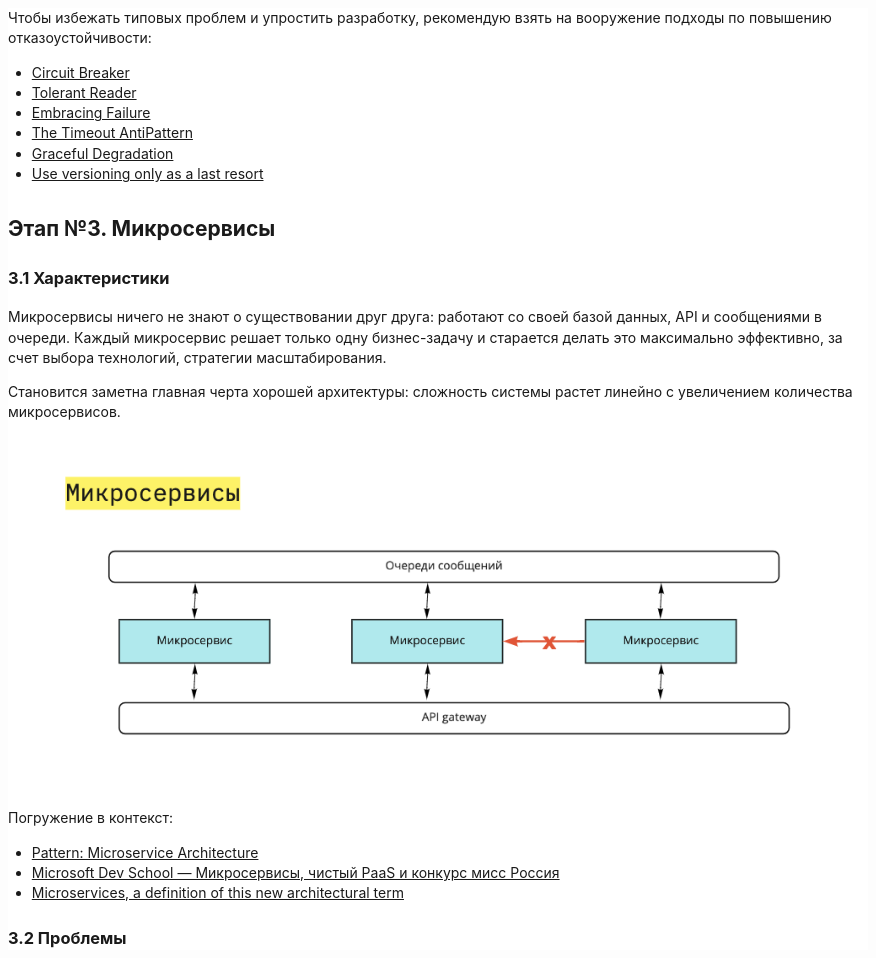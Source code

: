 Чтобы избежать типовых проблем и упростить разработку, рекомендую взять на вооружение подходы по повышению отказоустойчивости:

- [Circuit Breaker](https://martinfowler.com/bliki/CircuitBreaker.html)
- [Tolerant Reader](https://martinfowler.com/bliki/TolerantReader.html)
- [Embracing Failure](https://www.susanjfowler.com/blog/2016/8/24/embracing-failure)
- [The Timeout AntiPattern](https://www.oreilly.com/content/microservices-antipatterns-and-pitfalls/#the_timeout_antipattern)
- [Graceful Degradation](https://medium.com/@felipedutratine/microservices-should-be-design-for-failure-b58bccdce0b6)
- [Use versioning only as a last resort](https://martinfowler.com/articles/enterpriseREST.html#versioning)

## Этап №3. Микросервисы

### 3.1 Характеристики

Микросервисы ничего не знают о существовании друг друга: работают со своей базой данных, API и сообщениями в очереди. Каждый микросервис решает только одну бизнес-задачу и старается делать это максимально эффективно, за счет выбора технологий, стратегии масштабирования.

Становится заметна главная черта хорошей архитектуры: сложность системы растет линейно с увеличением количества микросервисов.

![](/software-architecture/2020-12-13-from-monolith-to-microservices/5.png)

Погружение в контекст:

- [Pattern: Microservice Architecture](https://microservices.io/patterns/microservices.html)
- [Microsoft Dev School — Микросервисы, чистый PaaS и конкурс мисс Россия](https://blog.byndyu.ru/2017/07/microsoft-dev-school-paas.html)
- [Microservices, a definition of this new architectural term](https://martinfowler.com/articles/microservices.html)

### 3.2 Проблемы
